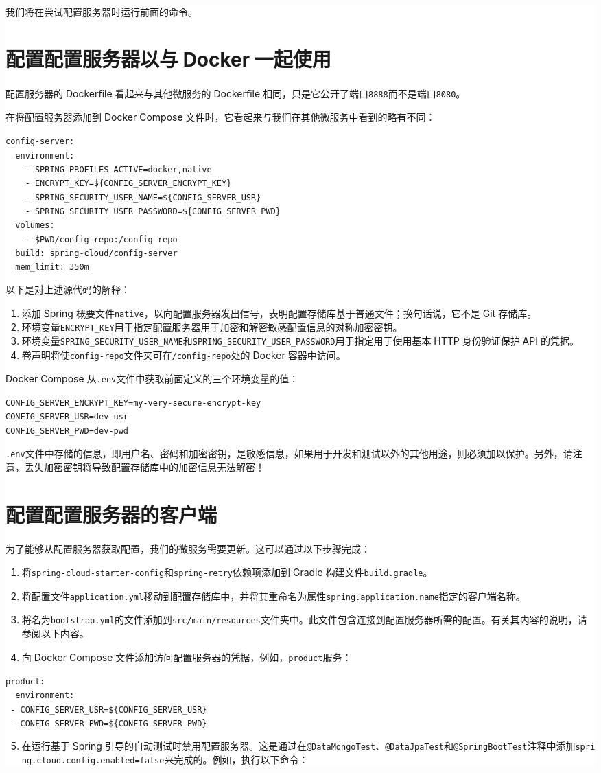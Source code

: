 我们将在尝试配置服务器时运行前面的命令。

# 配置配置服务器以与 Docker 一起使用

配置服务器的 Dockerfile 看起来与其他微服务的 Dockerfile 相同，只是它公开了端口`8888`而不是端口`8080`。

在将配置服务器添加到 Docker Compose 文件时，它看起来与我们在其他微服务中看到的略有不同：

```
config-server:
  environment:
    - SPRING_PROFILES_ACTIVE=docker,native
    - ENCRYPT_KEY=${CONFIG_SERVER_ENCRYPT_KEY}
    - SPRING_SECURITY_USER_NAME=${CONFIG_SERVER_USR}
    - SPRING_SECURITY_USER_PASSWORD=${CONFIG_SERVER_PWD}
  volumes:
    - $PWD/config-repo:/config-repo
  build: spring-cloud/config-server
  mem_limit: 350m
```

以下是对上述源代码的解释：

1.  添加 Spring 概要文件`native`，以向配置服务器发出信号，表明配置存储库基于普通文件；换句话说，它不是 Git 存储库。
2.  环境变量`ENCRYPT_KEY`用于指定配置服务器用于加密和解密敏感配置信息的对称加密密钥。
3.  环境变量`SPRING_SECURITY_USER_NAME`和`SPRING_SECURITY_USER_PASSWORD`用于指定用于使用基本 HTTP 身份验证保护 API 的凭据。
4.  卷声明将使`config-repo`文件夹可在`/config-repo`处的 Docker 容器中访问。

Docker Compose 从`.env`文件中获取前面定义的三个环境变量的值：

```
CONFIG_SERVER_ENCRYPT_KEY=my-very-secure-encrypt-key
CONFIG_SERVER_USR=dev-usr
CONFIG_SERVER_PWD=dev-pwd
```

`.env`文件中存储的信息，即用户名、密码和加密密钥，是敏感信息，如果用于开发和测试以外的其他用途，则必须加以保护。另外，请注意，丢失加密密钥将导致配置存储库中的加密信息无法解密！ 

# 配置配置服务器的客户端

为了能够从配置服务器获取配置，我们的微服务需要更新。这可以通过以下步骤完成：

1.  将`spring-cloud-starter-config`和`spring-retry`依赖项添加到 Gradle 构建文件`build.gradle`。
2.  将配置文件`application.yml`移动到配置存储库中，并将其重命名为属性`spring.application.name`指定的客户端名称。

3.  将名为`bootstrap.yml`的文件添加到`src/main/resources`文件夹中。此文件包含连接到配置服务器所需的配置。有关其内容的说明，请参阅以下内容。
4.  向 Docker Compose 文件添加访问配置服务器的凭据，例如，`product`服务：

```
product:
  environment:
 - CONFIG_SERVER_USR=${CONFIG_SERVER_USR}
 - CONFIG_SERVER_PWD=${CONFIG_SERVER_PWD}
```

5.  在运行基于 Spring 引导的自动测试时禁用配置服务器。这是通过在`@DataMongoTest`、`@DataJpaTest`和`@SpringBootTest`注释中添加`spring.cloud.config.enabled=false`来完成的。例如，执行以下命令：
